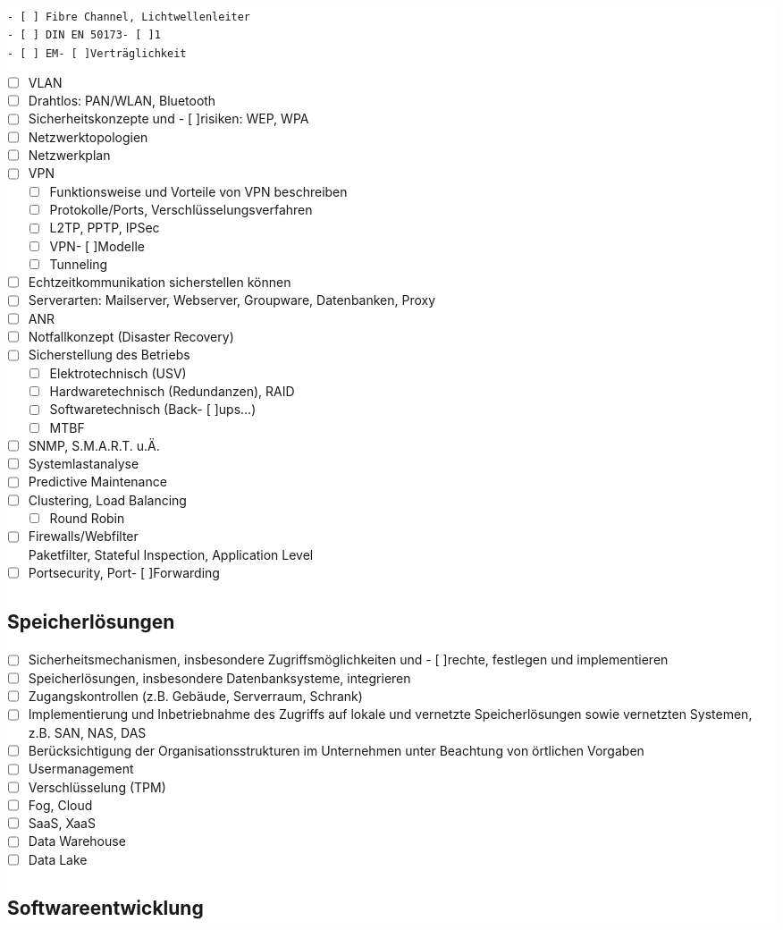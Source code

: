     - [ ] Fibre Channel, Lichtwellenleiter
    - [ ] DIN EN 50173- [ ]1
    - [ ] EM- [ ]Verträglichkeit
- [ ] VLAN
- [ ] Drahtlos: PAN/WLAN, Bluetooth
- [ ] Sicherheitskonzepte und - [ ]risiken: WEP, WPA
- [ ] Netzwerktopologien
- [ ] Netzwerkplan
- [ ] VPN
    - [ ] Funktionsweise und Vorteile von VPN beschreiben
    - [ ] Protokolle/Ports, Verschlüsselungsverfahren
    - [ ] L2TP, PPTP, IPSec
    - [ ] VPN- [ ]Modelle
    - [ ] Tunneling
- [ ] Echtzeitkommunikation sicherstellen können
- [ ] Serverarten: Mailserver, Webserver, Groupware, Datenbanken, Proxy
- [ ] ANR
- [ ] Notfallkonzept (Disaster Recovery)
- [ ] Sicherstellung des Betriebs
    - [ ] Elektrotechnisch (USV)
    - [ ] Hardwaretechnisch (Redundanzen), RAID
    - [ ] Softwaretechnisch (Back- [ ]ups…)
    - [ ] MTBF
- [ ] SNMP, S.M.A.R.T. u.Ä.
- [ ] Systemlastanalyse
- [ ] Predictive Maintenance
- [ ] Clustering, Load Balancing
    - [ ] Round Robin
- [ ] Firewalls/Webfilter  
    Paketfilter, Stateful Inspection, Application Level
- [ ] Portsecurity, Port- [ ]Forwarding

## Speicherlösungen 

- [ ] Sicherheitsmechanismen, insbesondere Zugriffsmöglichkeiten und - [ ]rechte, festlegen und implementieren
- [ ] Speicherlösungen, insbesondere Datenbanksysteme, integrieren
- [ ] Zugangskontrollen (z.B. Gebäude, Serverraum, Schrank)
- [ ] Implementierung und Inbetriebnahme des Zugriffs auf lokale und vernetzte Speicherlösungen sowie vernetzten Systemen, z.B. SAN, NAS, DAS
- [ ] Berücksichtigung der Organisationsstrukturen im Unternehmen unter Beachtung von örtlichen Vorgaben
- [ ] Usermanagement
- [ ] Verschlüsselung (TPM)
- [ ] Fog, Cloud
- [ ] SaaS, XaaS
- [ ] Data Warehouse
- [ ] Data Lake

## Softwareentwicklung 
